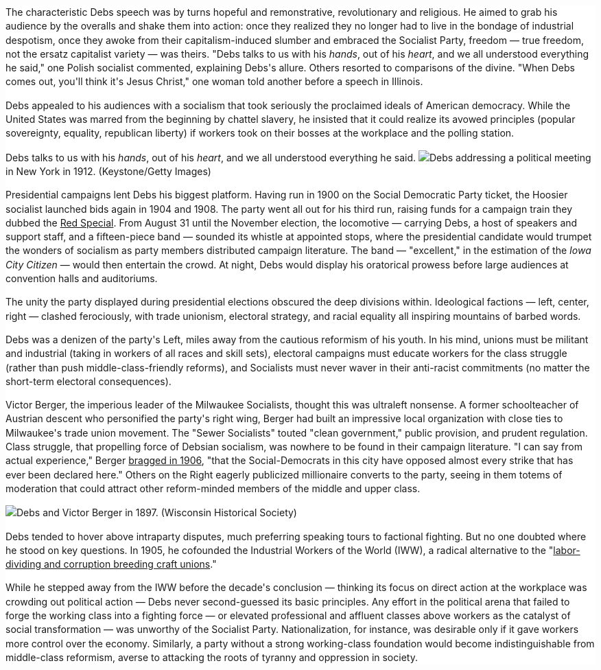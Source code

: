 The characteristic Debs speech was by turns hopeful and remonstrative, revolutionary and religious. He aimed to grab his audience by the overalls and shake them into action: once they realized they no longer had to live in the bondage of industrial despotism, once they awoke from their capitalism-induced slumber and embraced the Socialist Party, freedom — true freedom, not the ersatz capitalist variety — was theirs. "Debs talks to us with his _hands_, out of his _heart_, and we all understood everything he said," one Polish socialist commented, explaining Debs's allure. Others resorted to comparisons of the divine. "When Debs comes out, you'll think it's Jesus Christ," one woman told another before a speech in Illinois.

Debs appealed to his audiences with a socialism that took seriously the proclaimed ideals of American democracy. While the United States was marred from the beginning by chattel slavery, he insisted that it could realize its avowed principles (popular sovereignty, equality, republican liberty) if workers took on their bosses at the workplace and the polling station.

Debs talks to us with his _hands_, out of his _heart_, and we all understood everything he said. ![][25]Debs addressing a political meeting in New York in 1912. (Keystone/Getty Images)

Presidential campaigns lent Debs his biggest platform. Having run in 1900 on the Social Democratic Party ticket, the Hoosier socialist launched bids again in 1904 and 1908. The party went all out for his third run, raising funds for a campaign train they dubbed the [Red Special][26]. From August 31 until the November election, the locomotive — carrying Debs, a host of speakers and support staff, and a fifteen-piece band — sounded its whistle at appointed stops, where the presidential candidate would trumpet the wonders of socialism as party members distributed campaign literature. The band — "excellent," in the estimation of the _Iowa City Citizen_ — would then entertain the crowd. At night, Debs would display his oratorical prowess before large audiences at convention halls and auditoriums.

The unity the party displayed during presidential elections obscured the deep divisions within. Ideological factions — left, center, right — clashed ferociously, with trade unionism, electoral strategy, and racial equality all inspiring mountains of barbed words.

Debs was a denizen of the party's Left, miles away from the cautious reformism of his youth. In his mind, unions must be militant and industrial (taking in workers of all races and skill sets), electoral campaigns must educate workers for the class struggle (rather than push middle-class-friendly reforms), and Socialists must never waver in their anti-racist commitments (no matter the short-term electoral consequences).

Victor Berger, the imperious leader of the Milwaukee Socialists, thought this was ultraleft nonsense. A former schoolteacher of Austrian descent who personified the party's right wing, Berger had built an impressive local organization with close ties to Milwaukee's trade union movement. The "Sewer Socialists" touted "clean government," public provision, and prudent regulation. Class struggle, that propelling force of Debsian socialism, was nowhere to be found in their campaign literature. "I can say from actual experience," Berger [bragged in 1906][27], "that the Social-Democrats in this city have opposed almost every strike that has ever been declared here." Others on the Right eagerly publicized millionaire converts to the party, seeing in them totems of moderation that could attract other reform-minded members of the middle and upper class.

![][28]Debs and Victor Berger in 1897. (Wisconsin Historical Society)

Debs tended to hover above intraparty disputes, much preferring speaking tours to factional fighting. But no one doubted where he stood on key questions. In 1905, he cofounded the Industrial Workers of the World (IWW), a radical alternative to the "[labor-dividing and corruption breeding craft unions][29]."

While he stepped away from the IWW before the decade's conclusion — thinking its focus on direct action at the workplace was crowding out political action — Debs never second-guessed its basic principles. Any effort in the political arena that failed to forge the working class into a fighting force — or elevated professional and affluent classes above workers as the catalyst of social transformation — was unworthy of the Socialist Party. Nationalization, for instance, was desirable only if it gave workers more control over the economy. Similarly, a party without a strong working-class foundation would become indistinguishable from middle-class reformism, averse to attacking the roots of tyranny and oppression in society.


[1]: https://images.jacobinmag.com/wp-content/uploads/2020/09/02042000/01584v.jpg
[2]: https://jacobinmag.com/subscribe/?code=AFTERBERNIE
[3]: https://books.google.com/books/about/The_Decline_of_Socialism_in_America_1912.html?id=7tYPAQAAMAAJ
[4]: https://jacobinmag.com/2017/06/eugene-debs-world-war-i-jail-canton
[5]: https://www.archives.gov/publications/prologue/2017/winter/debs-canton
[6]: https://jacobinmag.com/2020/07/eugene-debs-independence-day-address-fourth-july
[7]: https://books.google.com/books/about/The_Incorporation_of_America.html?id=cXJhBgAAQBAJ
[8]: https://www.haymarketbooks.org/books/985-tramps-and-trade-union-travelers
[9]: https://www.marxists.org/archive/marx/works/1848/communist-manifesto/ch01.htm#:~:text=All%20that%20is%20solid%20melts,entire%20surface%20of%20the%20globe.
[10]: https://jacobinmag.com/2020/08/eugene-v-debs-unions-american-socialism
[11]: https://images.jacobinmag.com/wp-content/uploads/2020/09/02042449/Eugene-V-Debs_young_LoC.jpg
[12]: https://www.press.uillinois.edu/books/catalog/89qkp3dk9780252074523.html
[13]: https://www.jstor.org/stable/10.2979/indimagahist.114.4.03?seq=1
[14]: https://www.press.uillinois.edu/books/catalog/35nmb6qr9780252035708.html
[15]: https://www.press.uillinois.edu/books/catalog/45dce5bs9780252032417.html
[16]: https://www.marxists.org/archive/debs/works/1902/howi.htm
[17]: https://www.cambridge.org/core/books/from-slavery-to-the-cooperative-commonwealth/4E187482423ECEA66EDFFC027AED3DBF#fndtn-information
[18]: https://www.jacobinmag.com/2020/05/a-philip-randolph-socialist-civil-rights-march-bscp
[19]: https://images.jacobinmag.com/wp-content/uploads/2020/09/02042702/The_Condition_of_Laboring_Man_at_Pullman_1894.jpg
[20]: https://debsfoundation.org/index.php/2017/11/24/1032/
[21]: https://www.marxists.org/archive/debs/works/1895/951122-debs-liberty.pdf
[22]: https://jacobinmag.com/2017/11/german-social-democratic-party-second-international-culture
[23]: https://jacobinmag.com/2018/12/workers-movement-universal-suffrage-socialism-second-international
[24]: https://www.marxists.org/archive/debs/works/1902/020426-debs-socialisticmovementinamerica.pdf
[25]: https://images.jacobinmag.com/wp-content/uploads/2020/09/02043126/GettyImages-3317971-1-1024x442.jpg
[26]: https://debsproject.org/2019/06/23/red-special-across-america-19-16/
[27]: https://www.haymarketbooks.org/books/812-the-american-socialist-movement-1897-1912
[28]: https://images.jacobinmag.com/wp-content/uploads/2020/09/02043852/Eugene-Debs-with-Victor-Berger.png
[29]: https://www.marxists.org/archive/debs/works/1911/danger.htm
[30]: https://www.marxists.org/archive/debs/works/1902/0526-debs-missionofthespa.pdf
[31]: https://www.jacobinmag.com/2015/08/debs-socialism-race-du-bois-socialist-party-black-liberation/
[32]: https://www.haymarketbooks.org/books/946-class-struggle-and-the-color-line
[33]: https://www.haymarketbooks.org/books/811-the-american-socialist-movement-1897-1912
[34]: https://www.hup.harvard.edu/catalog.php?isbn=9780674057203
[35]: https://www.marxists.org/archive/debs/works/1904/040100-debs-negroandhisnemesis.pdf
[36]: https://lsupress.org/books/detail/grass-roots-socialism/
[37]: https://books.google.com/books/about/From_Prairie_to_Prison.html?id=-R8qAAAAYAAJ
[38]: https://images.jacobinmag.com/wp-content/uploads/2020/09/02044154/3404116825_848850d6a0_k-1-477x675.jpg
[39]: https://millercenter.org/president/wilson/essays/burleson-1913-postmaster-general
[40]: https://jacobinmag.com/2020/05/st-louis-proclamation-socialist-party
[41]: https://images.jacobinmag.com/wp-content/uploads/2020/09/02044408/debs-speech-exhibit-17-900x627.jpg
[42]: https://jacobinmag.com/2020/06/eugene-debs-statement-court-sedition-act-september-1918
[43]: https://www.jacobinmag.com/2020/06/eugene-debs-anti-war-speech-wartime-dissent-imprisonment
[44]: https://www.goodreads.com/book/show/759760.Walls_and_Bars
[45]: https://www.youtube.com/watch?v=0-VUql_PZvA
[46]: https://jacobinmag.com/2018/07/democratic-socialism-democracy-ocasio-cortez
[47]: https://images.jacobinmag.com/wp-content/uploads/2020/09/02043630/Debs_Eastman_Rose_Pastor_Strokes.jpg
[48]: https://jacobinmag.com/2019/05/democracy-inequality-modernization-working-class-struggle
[49]: https://www.jacobinmag.com/2019/01/capitalism-democracy-workers-movements-unions
[50]: https://www.washingtonpost.com/politics/2019/10/24/we-checked-years-protests-countries-heres-what-we-learned-about-working-class-democracy/
[51]: https://www.jacobinmag.com/2020/06/police-labor-union-organizing-cops-racism
[52]: https://www.jacobinmag.com/2019/02/left-foreign-policy-internationalism-security-solidarity
[53]: https://justfacts.votesmart.org/bill/2782/8013/27110/defense-of-marriage-act-doma#8013
[54]: https://www.govtrack.us/congress/votes/107-2002/h455
[55]: https://www.marxists.org/archive/debs/works/1910/immigration.htm
[56]: https://jacobinmag.com/cdn-cgi/l/email-protection#5f602c2a3d353a3c2b621a2a383a313a7f1b3a3d2c7f1d3a33363a293a3b7f36317f0c303c363e33362c327f1d3a3c3e2a2c3a7f173a7f1d3a33363a293a3b7f36317f1b3a32303c2d3e3c26793d303b2662372b2b2f2c657070353e3c303d3631323e38713c3032706d6f6d6f706f66703a2a383a313a723b3a3d2c723b3a32303c2d3e3c26723e312b36283e2d723c3e312b3031